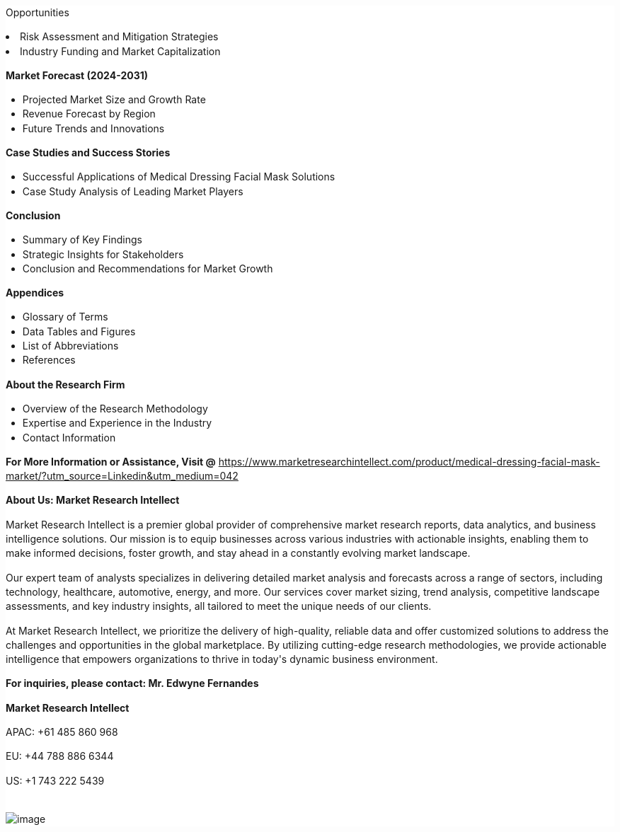 Opportunities</li><li>Risk Assessment and Mitigation Strategies</li><li>Industry Funding and Market Capitalization</li></ul><p><strong>Market Forecast (2024-2031)</strong></p><ul><li>Projected Market Size and Growth Rate</li><li>Revenue Forecast by Region</li><li>Future Trends and Innovations</li></ul><p><strong>Case Studies and Success Stories</strong></p><ul><li>Successful Applications of Medical Dressing Facial Mask Solutions</li><li>Case Study Analysis of Leading Market Players</li></ul><p><strong>Conclusion</strong></p><ul><li>Summary of Key Findings</li><li>Strategic Insights for Stakeholders</li><li>Conclusion and Recommendations for Market Growth</li></ul><p><strong>Appendices</strong></p><ul><li>Glossary of Terms</li><li>Data Tables and Figures</li><li>List of Abbreviations</li><li>References</li></ul><p><strong>About the Research Firm</strong></p><ul><li>Overview of the Research Methodology</li><li>Expertise and Experience in the Industry</li><li>Contact Information</li></ul></div><div class="article-main__content" data-test-id="publishing-text-block"><p><span class="font-[700]"><strong>For More Information or Assistance, Visit @</strong>&nbsp;<a href="https://www.marketresearchintellect.com/product/medical-dressing-facial-mask-market/?utm_source=Linkedin&utm_medium=042">https://www.marketresearchintellect.com/product/medical-dressing-facial-mask-market/?utm_source=Linkedin&utm_medium=042</a></span></p><p><strong>About Us: Market Research Intellect</strong></p><p>Market Research Intellect is a premier global provider of comprehensive market research reports, data analytics, and business intelligence solutions. Our mission is to equip businesses across various industries with actionable insights, enabling them to make informed decisions, foster growth, and stay ahead in a constantly evolving market landscape.</p><p>Our expert team of analysts specializes in delivering detailed market analysis and forecasts across a range of sectors, including technology, healthcare, automotive, energy, and more. Our services cover market sizing, trend analysis, competitive landscape assessments, and key industry insights, all tailored to meet the unique needs of our clients.</p><p>At Market Research Intellect, we prioritize the delivery of high-quality, reliable data and offer customized solutions to address the challenges and opportunities in the global marketplace. By utilizing cutting-edge research methodologies, we provide actionable intelligence that empowers organizations to thrive in today's dynamic business environment.</p><p><strong>For inquiries, please contact: Mr. Edwyne Fernandes</strong></p><p><strong>Market Research Intellect</strong></p><p>APAC: +61 485 860 968</p><p>EU: +44 788 886 6344</p><p>US: +1 743 222 5439</p></div><div class="article-main__content" data-test-id="publishing-text-block">&nbsp;</div>
![image](https://github.com/user-attachments/assets/54f40493-c821-47a4-aeca-5707e8b36c66)
